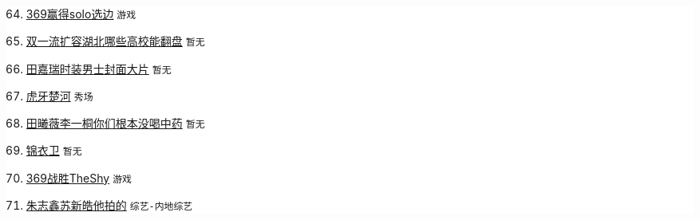 64. [369赢得solo选边](https://m.weibo.cn/search?containerid=100103type%3D1%26t%3D10%26q%3D%23369%E8%B5%A2%E5%BE%97solo%E9%80%89%E8%BE%B9%23&stream_entry_id=31&isnewpage=1&extparam=seat%3D1%26c_type%3D31%26cate%3D5001%26lcate%3D5001%26flag%3D1%26filter_type%3Drealtimehot%26stream_entry_id%3D31%26band_rank%3D25%26dgr%3D0%26pos%3D25%26realpos%3D25%26q%3D%2523369%25E8%25B5%25A2%25E5%25BE%2597solo%25E9%2580%2589%25E8%25BE%25B9%2523%26display_time%3D1735049708%26pre_seqid%3D17350497081460129836031) `游戏` 

65. [双一流扩容湖北哪些高校能翻盘](https://m.weibo.cn/search?containerid=100103type%3D1%26t%3D10%26q%3D%E5%8F%8C%E4%B8%80%E6%B5%81%E6%89%A9%E5%AE%B9%E6%B9%96%E5%8C%97%E5%93%AA%E4%BA%9B%E9%AB%98%E6%A0%A1%E8%83%BD%E7%BF%BB%E7%9B%98&stream_entry_id=31&isnewpage=1&extparam=seat%3D1%26c_type%3D31%26cate%3D5001%26lcate%3D5001%26flag%3D1%26filter_type%3Drealtimehot%26stream_entry_id%3D31%26band_rank%3D29%26dgr%3D0%26pos%3D29%26realpos%3D29%26q%3D%25E5%258F%258C%25E4%25B8%2580%25E6%25B5%2581%25E6%2589%25A9%25E5%25AE%25B9%25E6%25B9%2596%25E5%258C%2597%25E5%2593%25AA%25E4%25BA%259B%25E9%25AB%2598%25E6%25A0%25A1%25E8%2583%25BD%25E7%25BF%25BB%25E7%259B%2598%26display_time%3D1735049708%26pre_seqid%3D17350497081460129836031) `暂无` 

66. [田嘉瑞时装男士封面大片](https://m.weibo.cn/search?containerid=100103type%3D1%26t%3D10%26q%3D%23%E7%94%B0%E5%98%89%E7%91%9E%E6%97%B6%E8%A3%85%E7%94%B7%E5%A3%AB%E5%B0%81%E9%9D%A2%E5%A4%A7%E7%89%87%23&stream_entry_id=31&isnewpage=1&extparam=seat%3D1%26c_type%3D31%26cate%3D5001%26lcate%3D5001%26flag%3D1%26filter_type%3Drealtimehot%26stream_entry_id%3D31%26band_rank%3D30%26dgr%3D0%26pos%3D30%26realpos%3D30%26q%3D%2523%25E7%2594%25B0%25E5%2598%2589%25E7%2591%259E%25E6%2597%25B6%25E8%25A3%2585%25E7%2594%25B7%25E5%25A3%25AB%25E5%25B0%2581%25E9%259D%25A2%25E5%25A4%25A7%25E7%2589%2587%2523%26display_time%3D1735049708%26pre_seqid%3D17350497081460129836031) `暂无` 

67. [虎牙楚河](https://m.weibo.cn/search?containerid=100103type%3D1%26t%3D10%26q%3D%E8%99%8E%E7%89%99%E6%A5%9A%E6%B2%B3&stream_entry_id=31&isnewpage=1&extparam=seat%3D1%26c_type%3D31%26cate%3D5001%26lcate%3D5001%26flag%3D1%26filter_type%3Drealtimehot%26stream_entry_id%3D31%26band_rank%3D31%26dgr%3D0%26pos%3D31%26realpos%3D31%26q%3D%25E8%2599%258E%25E7%2589%2599%25E6%25A5%259A%25E6%25B2%25B3%26display_time%3D1735049708%26pre_seqid%3D17350497081460129836031) `秀场` 

68. [田曦薇李一桐你们根本没喝中药](https://m.weibo.cn/search?containerid=100103type%3D1%26t%3D10%26q%3D%E7%94%B0%E6%9B%A6%E8%96%87%E6%9D%8E%E4%B8%80%E6%A1%90%E4%BD%A0%E4%BB%AC%E6%A0%B9%E6%9C%AC%E6%B2%A1%E5%96%9D%E4%B8%AD%E8%8D%AF&stream_entry_id=31&isnewpage=1&extparam=seat%3D1%26c_type%3D31%26cate%3D5001%26lcate%3D5001%26flag%3D0%26filter_type%3Drealtimehot%26stream_entry_id%3D31%26band_rank%3D34%26dgr%3D0%26pos%3D34%26realpos%3D34%26q%3D%25E7%2594%25B0%25E6%259B%25A6%25E8%2596%2587%25E6%259D%258E%25E4%25B8%2580%25E6%25A1%2590%25E4%25BD%25A0%25E4%25BB%25AC%25E6%25A0%25B9%25E6%259C%25AC%25E6%25B2%25A1%25E5%2596%259D%25E4%25B8%25AD%25E8%258D%25AF%26display_time%3D1735049708%26pre_seqid%3D17350497081460129836031) `暂无` 

69. [锦衣卫](https://m.weibo.cn/search?containerid=100103type%3D1%26t%3D10%26q%3D%E9%94%A6%E8%A1%A3%E5%8D%AB&stream_entry_id=31&isnewpage=1&extparam=seat%3D1%26c_type%3D31%26cate%3D5001%26lcate%3D5001%26flag%3D1%26filter_type%3Drealtimehot%26stream_entry_id%3D31%26band_rank%3D36%26dgr%3D0%26pos%3D36%26realpos%3D36%26q%3D%25E9%2594%25A6%25E8%25A1%25A3%25E5%258D%25AB%26display_time%3D1735049708%26pre_seqid%3D17350497081460129836031) `暂无` 

70. [369战胜TheShy](https://m.weibo.cn/search?containerid=100103type%3D1%26t%3D10%26q%3D%23369%E6%88%98%E8%83%9CTheShy%23&stream_entry_id=31&isnewpage=1&extparam=seat%3D1%26c_type%3D31%26cate%3D5001%26lcate%3D5001%26flag%3D1%26filter_type%3Drealtimehot%26stream_entry_id%3D31%26band_rank%3D38%26dgr%3D0%26pos%3D38%26realpos%3D38%26q%3D%2523369%25E6%2588%2598%25E8%2583%259CTheShy%2523%26display_time%3D1735049708%26pre_seqid%3D17350497081460129836031) `游戏` 

71. [朱志鑫苏新皓他拍的](https://m.weibo.cn/search?containerid=100103type%3D1%26t%3D10%26q%3D%E6%9C%B1%E5%BF%97%E9%91%AB%E8%8B%8F%E6%96%B0%E7%9A%93%E4%BB%96%E6%8B%8D%E7%9A%84&stream_entry_id=31&isnewpage=1&extparam=seat%3D1%26c_type%3D31%26cate%3D5001%26lcate%3D5001%26flag%3D1%26filter_type%3Drealtimehot%26stream_entry_id%3D31%26band_rank%3D40%26dgr%3D0%26pos%3D40%26realpos%3D40%26q%3D%25E6%259C%25B1%25E5%25BF%2597%25E9%2591%25AB%25E8%258B%258F%25E6%2596%25B0%25E7%259A%2593%25E4%25BB%2596%25E6%258B%258D%25E7%259A%2584%26display_time%3D1735049708%26pre_seqid%3D17350497081460129836031) `综艺-内地综艺` 
